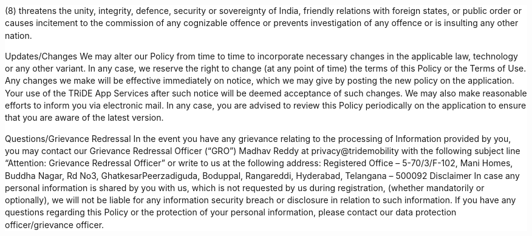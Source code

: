 (8) threatens the unity, integrity, defence, security or sovereignty of India, friendly relations with foreign states, or public order or causes incitement to the commission of any cognizable offence or prevents investigation of any offence or is insulting any other nation.

Updates/Changes
We may alter our Policy from time to time to incorporate necessary changes in the applicable law, technology or any other variant. In any case, we reserve the right to change (at any point of time) the terms of this Policy or the Terms of Use. Any changes we make will be effective immediately on notice, which we may give by posting the new policy on the application. Your use of the TRiDE App Services after such notice will be deemed acceptance of such changes. We may also make reasonable efforts to inform you via electronic mail. In any case, you are advised to review this Policy periodically on the application to ensure that you are aware of the latest version.

Questions/Grievance Redressal
In the event you have any grievance relating to the processing of Information provided by you, you may contact our Grievance Redressal Officer (“GRO”) Madhav Reddy at privacy@tridemobility with the following subject line “Attention: Grievance Redressal Officer” or write to us at the following address:
Registered Office – 5-70/3/F-102, Mani Homes, Buddha Nagar, Rd No3, GhatkesarPeerzadiguda, Boduppal, Rangareddi, Hyderabad, Telangana – 500092
Disclaimer
In case any personal information is shared by you with us, which is not requested by us during registration, (whether mandatorily or optionally), we will not be liable for any information security breach or disclosure in relation to such information. If you have any questions regarding this Policy or the protection of your personal information, please contact our data protection officer/grievance officer.

